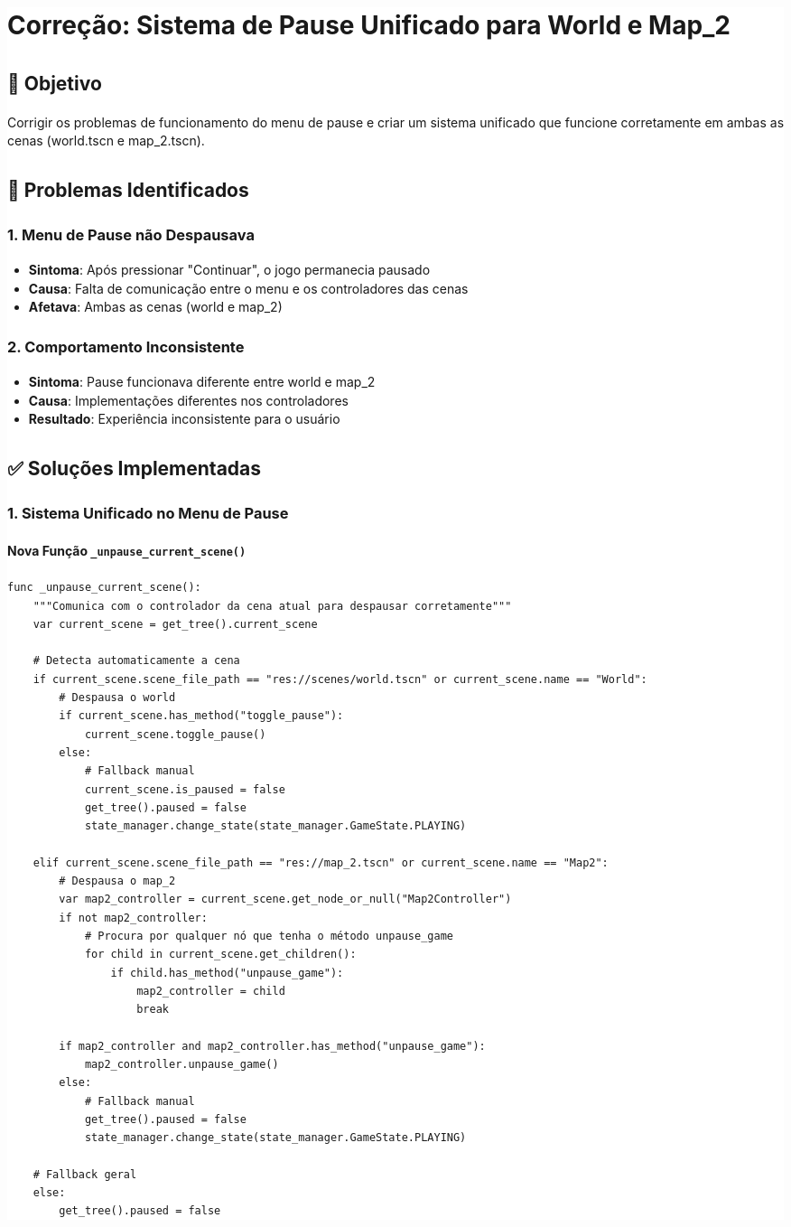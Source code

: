 # Correção: Sistema de Pause Unificado para World e Map_2

## 🎯 Objetivo
Corrigir os problemas de funcionamento do menu de pause e criar um sistema unificado que funcione corretamente em ambas as cenas (world.tscn e map_2.tscn).

## 🐛 Problemas Identificados

### **1. Menu de Pause não Despausava**
- **Sintoma**: Após pressionar "Continuar", o jogo permanecia pausado
- **Causa**: Falta de comunicação entre o menu e os controladores das cenas
- **Afetava**: Ambas as cenas (world e map_2)

### **2. Comportamento Inconsistente**
- **Sintoma**: Pause funcionava diferente entre world e map_2
- **Causa**: Implementações diferentes nos controladores
- **Resultado**: Experiência inconsistente para o usuário

## ✅ Soluções Implementadas

### **1. Sistema Unificado no Menu de Pause**

#### **Nova Função `_unpause_current_scene()`**
```gdscript
func _unpause_current_scene():
    """Comunica com o controlador da cena atual para despausar corretamente"""
    var current_scene = get_tree().current_scene
    
    # Detecta automaticamente a cena
    if current_scene.scene_file_path == "res://scenes/world.tscn" or current_scene.name == "World":
        # Despausa o world
        if current_scene.has_method("toggle_pause"):
            current_scene.toggle_pause()
        else:
            # Fallback manual
            current_scene.is_paused = false
            get_tree().paused = false
            state_manager.change_state(state_manager.GameState.PLAYING)
    
    elif current_scene.scene_file_path == "res://map_2.tscn" or current_scene.name == "Map2":
        # Despausa o map_2
        var map2_controller = current_scene.get_node_or_null("Map2Controller")
        if not map2_controller:
            # Procura por qualquer nó que tenha o método unpause_game
            for child in current_scene.get_children():
                if child.has_method("unpause_game"):
                    map2_controller = child
                    break
        
        if map2_controller and map2_controller.has_method("unpause_game"):
            map2_controller.unpause_game()
        else:
            # Fallback manual
            get_tree().paused = false
            state_manager.change_state(state_manager.GameState.PLAYING)
    
    # Fallback geral
    else:
        get_tree().paused = false
```
